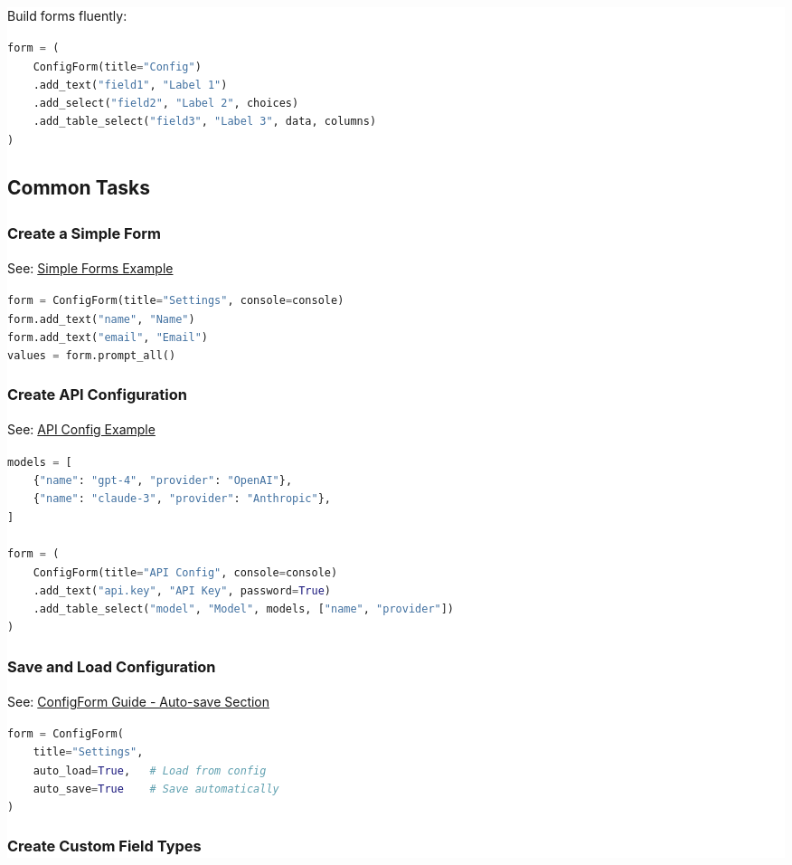 Build forms fluently:

```python
form = (
    ConfigForm(title="Config")
    .add_text("field1", "Label 1")
    .add_select("field2", "Label 2", choices)
    .add_table_select("field3", "Label 3", data, columns)
)
```

## Common Tasks

### Create a Simple Form

See: [Simple Forms Example](../examples/simple_config_form.py)

```python
form = ConfigForm(title="Settings", console=console)
form.add_text("name", "Name")
form.add_text("email", "Email")
values = form.prompt_all()
```

### Create API Configuration

See: [API Config Example](../examples/api_config_setup.py)

```python
models = [
    {"name": "gpt-4", "provider": "OpenAI"},
    {"name": "claude-3", "provider": "Anthropic"},
]

form = (
    ConfigForm(title="API Config", console=console)
    .add_text("api.key", "API Key", password=True)
    .add_table_select("model", "Model", models, ["name", "provider"])
)
```

### Save and Load Configuration

See: [ConfigForm Guide - Auto-save Section](./CONFIG_FORM_GUIDE.md#integration-with-configmanager)

```python
form = ConfigForm(
    title="Settings",
    auto_load=True,   # Load from config
    auto_save=True    # Save automatically
)
```

### Create Custom Field Types
